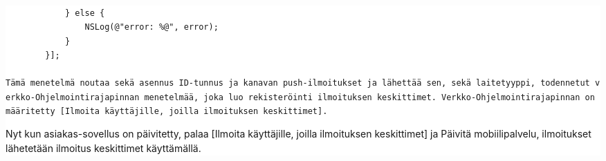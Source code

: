                 } else {
                    NSLog(@"error: %@", error);
                }
            }];

    Tämä menetelmä noutaa sekä asennus ID-tunnus ja kanavan push-ilmoitukset ja lähettää sen, sekä laitetyyppi, todennetut verkko-Ohjelmointirajapinnan menetelmää, joka luo rekisteröinti ilmoituksen keskittimet. Verkko-Ohjelmointirajapinnan on määritetty [Ilmoita käyttäjille, joilla ilmoituksen keskittimet].

Nyt kun asiakas-sovellus on päivitetty, palaa [Ilmoita käyttäjille, joilla ilmoituksen keskittimet] ja Päivitä mobiilipalvelu, ilmoitukset lähetetään ilmoitus keskittimet käyttämällä.




[0]: ./media/notification-hubs-ios-aspnet-register-user-push-notifications/notification-hub-user-aspnet-ios1.png
[1]: ./media/notification-hubs-ios-aspnet-register-user-push-notifications/notification-hub-user-aspnet-ios2.png


[Ilmoita käyttäjille ilmoituksen keskittimet kanssa]: /manage/services/notification-hubs/notify-users-aspnet

[Ilmoitus keskittimet käytön aloittaminen]: /manage/services/notification-hubs/get-started-notification-hubs-ios
